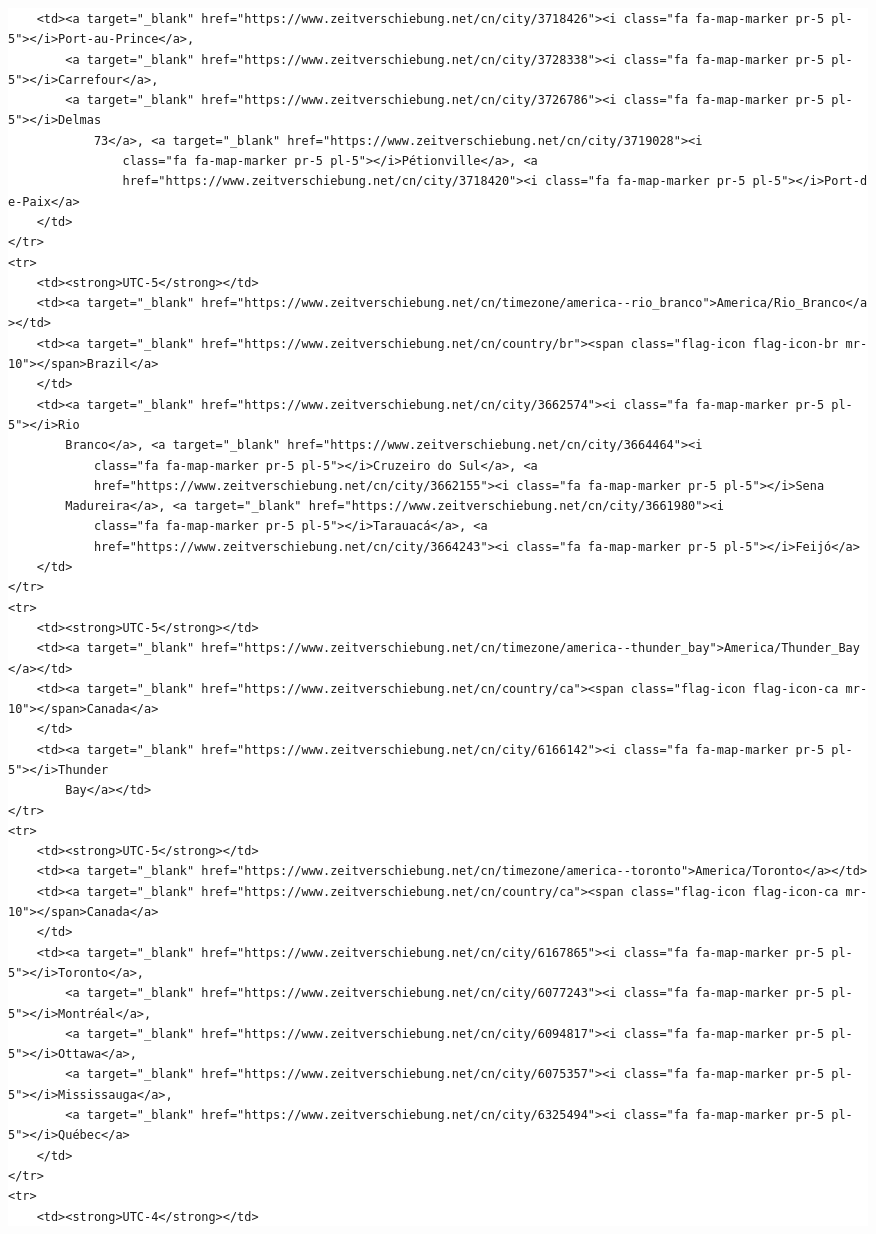         <td><a target="_blank" href="https://www.zeitverschiebung.net/cn/city/3718426"><i class="fa fa-map-marker pr-5 pl-5"></i>Port-au-Prince</a>,
            <a target="_blank" href="https://www.zeitverschiebung.net/cn/city/3728338"><i class="fa fa-map-marker pr-5 pl-5"></i>Carrefour</a>,
            <a target="_blank" href="https://www.zeitverschiebung.net/cn/city/3726786"><i class="fa fa-map-marker pr-5 pl-5"></i>Delmas
                73</a>, <a target="_blank" href="https://www.zeitverschiebung.net/cn/city/3719028"><i
                    class="fa fa-map-marker pr-5 pl-5"></i>Pétionville</a>, <a
                    href="https://www.zeitverschiebung.net/cn/city/3718420"><i class="fa fa-map-marker pr-5 pl-5"></i>Port-de-Paix</a>
        </td>
    </tr>
    <tr>
        <td><strong>UTC-5</strong></td>
        <td><a target="_blank" href="https://www.zeitverschiebung.net/cn/timezone/america--rio_branco">America/Rio_Branco</a></td>
        <td><a target="_blank" href="https://www.zeitverschiebung.net/cn/country/br"><span class="flag-icon flag-icon-br mr-10"></span>Brazil</a>
        </td>
        <td><a target="_blank" href="https://www.zeitverschiebung.net/cn/city/3662574"><i class="fa fa-map-marker pr-5 pl-5"></i>Rio
            Branco</a>, <a target="_blank" href="https://www.zeitverschiebung.net/cn/city/3664464"><i
                class="fa fa-map-marker pr-5 pl-5"></i>Cruzeiro do Sul</a>, <a
                href="https://www.zeitverschiebung.net/cn/city/3662155"><i class="fa fa-map-marker pr-5 pl-5"></i>Sena
            Madureira</a>, <a target="_blank" href="https://www.zeitverschiebung.net/cn/city/3661980"><i
                class="fa fa-map-marker pr-5 pl-5"></i>Tarauacá</a>, <a
                href="https://www.zeitverschiebung.net/cn/city/3664243"><i class="fa fa-map-marker pr-5 pl-5"></i>Feijó</a>
        </td>
    </tr>
    <tr>
        <td><strong>UTC-5</strong></td>
        <td><a target="_blank" href="https://www.zeitverschiebung.net/cn/timezone/america--thunder_bay">America/Thunder_Bay</a></td>
        <td><a target="_blank" href="https://www.zeitverschiebung.net/cn/country/ca"><span class="flag-icon flag-icon-ca mr-10"></span>Canada</a>
        </td>
        <td><a target="_blank" href="https://www.zeitverschiebung.net/cn/city/6166142"><i class="fa fa-map-marker pr-5 pl-5"></i>Thunder
            Bay</a></td>
    </tr>
    <tr>
        <td><strong>UTC-5</strong></td>
        <td><a target="_blank" href="https://www.zeitverschiebung.net/cn/timezone/america--toronto">America/Toronto</a></td>
        <td><a target="_blank" href="https://www.zeitverschiebung.net/cn/country/ca"><span class="flag-icon flag-icon-ca mr-10"></span>Canada</a>
        </td>
        <td><a target="_blank" href="https://www.zeitverschiebung.net/cn/city/6167865"><i class="fa fa-map-marker pr-5 pl-5"></i>Toronto</a>,
            <a target="_blank" href="https://www.zeitverschiebung.net/cn/city/6077243"><i class="fa fa-map-marker pr-5 pl-5"></i>Montréal</a>,
            <a target="_blank" href="https://www.zeitverschiebung.net/cn/city/6094817"><i class="fa fa-map-marker pr-5 pl-5"></i>Ottawa</a>,
            <a target="_blank" href="https://www.zeitverschiebung.net/cn/city/6075357"><i class="fa fa-map-marker pr-5 pl-5"></i>Mississauga</a>,
            <a target="_blank" href="https://www.zeitverschiebung.net/cn/city/6325494"><i class="fa fa-map-marker pr-5 pl-5"></i>Québec</a>
        </td>
    </tr>
    <tr>
        <td><strong>UTC-4</strong></td>